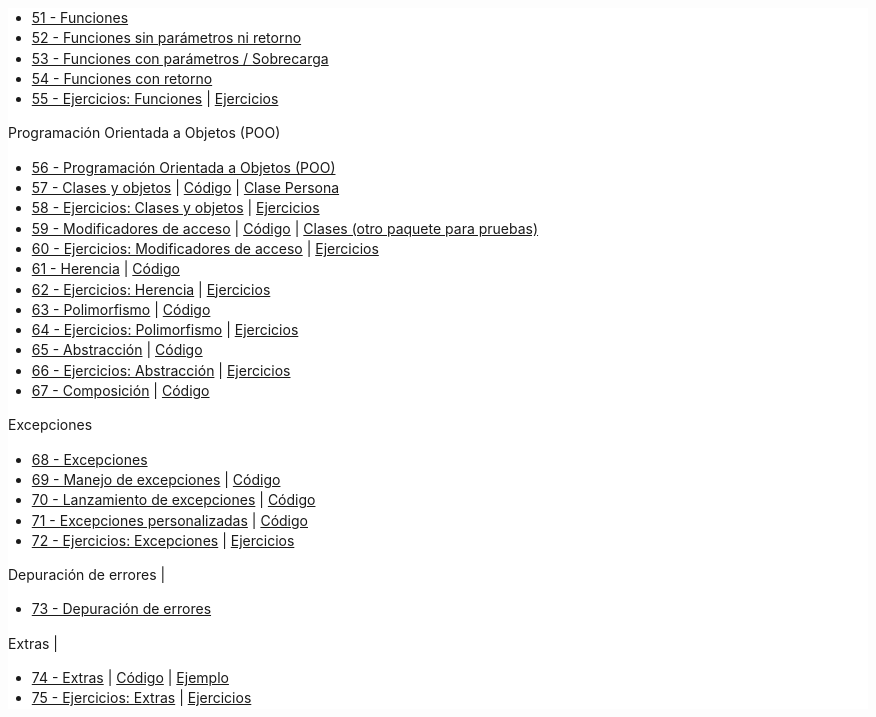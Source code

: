 * [51 - Funciones](https://youtu.be/JOAqpdM36wI?t=186100)
* [52 - Funciones sin parámetros ni retorno](https://youtu.be/JOAqpdM36wI?t=18394)
* [53 - Funciones con parámetros / Sobrecarga](https://youtu.be/JOAqpdM36wI?t=18827)
* [54 - Funciones con retorno](https://youtu.be/JOAqpdM36wI?t=19027)
* [55 - Ejercicios: Funciones](https://youtu.be/JOAqpdM36wI?t=19521) | [Ejercicios](./basic/c07_functions/FunctionsExercises.java)

Programación Orientada a Objetos (POO)

* [56 - Programación Orientada a Objetos (POO)](https://youtu.be/JOAqpdM36wI?t=19586)
* [57 - Clases y objetos](https://youtu.be/JOAqpdM36wI?t=19902) | [Código](./basic/c08_oop/Classes.java) | [Clase Persona](./basic/c08_oop/Person.java)
* [58 - Ejercicios: Clases y objetos](https://youtu.be/JOAqpdM36wI?t=21434) | [Ejercicios](./basic/c08_oop/ClassesExercises.java)
* [59 - Modificadores de acceso](https://youtu.be/JOAqpdM36wI?t=21542) | [Código](./basic/c08_oop/AccessModifiers.java) | [Clases (otro paquete para pruebas)](./basic/c08_test_oop/Classes.java)
* [60 - Ejercicios: Modificadores de acceso](https://youtu.be/JOAqpdM36wI?t=23202) | [Ejercicios](./basic/c08_oop/AccessModifiersExercises.java)
* [61 - Herencia](https://youtu.be/JOAqpdM36wI?t=23334) | [Código](./basic/c08_oop/Inheritance.java)
* [62 - Ejercicios: Herencia](https://youtu.be/JOAqpdM36wI?t=24373) | [Ejercicios](./basic/c08_oop/InheritanceExercises.java)
* [63 - Polimorfismo](https://youtu.be/JOAqpdM36wI?t=24505) | [Código](./basic/c08_oop/Polymorphism.java)
* [64 - Ejercicios: Polimorfismo](https://youtu.be/JOAqpdM36wI?t=25474) | [Ejercicios](./basic/c08_oop/PolymorphismExercises.java)
* [65 - Abstracción](https://youtu.be/JOAqpdM36wI?t=25550) | [Código](./basic/c08_oop/Abstraction.java)
* [66 - Ejercicios: Abstracción](https://youtu.be/JOAqpdM36wI?t=26892) | [Ejercicios](./basic/c08_oop/AbstractionExercises.java)
* [67 - Composición](https://youtu.be/JOAqpdM36wI?t=26963) | [Código](./basic/c08_oop/Composition.java)

Excepciones

* [68 - Excepciones](https://youtu.be/JOAqpdM36wI?t=27441)
* [69 - Manejo de excepciones](https://youtu.be/JOAqpdM36wI?t=27930) | [Código](./basic/c09_exceptions/Exceptions.java) 
* [70 - Lanzamiento de excepciones](https://youtu.be/JOAqpdM36wI?t=28611) | [Código](./basic/c09_exceptions/ThrowExample.java)
* [71 - Excepciones personalizadas](https://youtu.be/JOAqpdM36wI?t=29181) | [Código](./basic/c09_exceptions/CustomException.java)
* [72 - Ejercicios: Excepciones](https://youtu.be/JOAqpdM36wI?t=29721) | [Ejercicios](./basic/c09_exceptions/ExceptionsExercises.java)

Depuración de errores |

* [73 - Depuración de errores](https://youtu.be/JOAqpdM36wI?t=29772)

Extras |

* [74 - Extras](https://youtu.be/JOAqpdM36wI?t=30409) | [Código](./basic/c10_extras/Extras.java) | [Ejemplo](./basic/c10_extras/ExtrasExample.java)
* [75 - Ejercicios: Extras](https://youtu.be/JOAqpdM36wI?t=31583) | [Ejercicios](./basic/c10_extras/ExtrasExercises.java)
